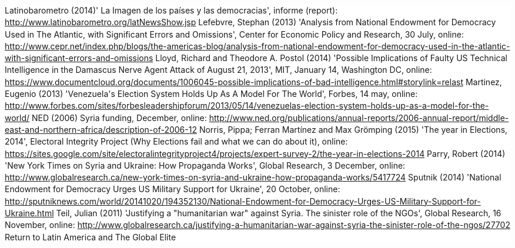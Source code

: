 Latinobarometro (2014)' La Imagen de los países y las democracias', informe (report): http://www.latinobarometro.org/latNewsShow.jsp
Lefebvre, Stephan (2013) 'Analysis from National Endowment for Democracy Used in The Atlantic, with Significant Errors and Omissions', Center for Economic Policy and Research, 30 July, online: http://www.cepr.net/index.php/blogs/the-americas-blog/analysis-from-national-endowment-for-democracy-used-in-the-atlantic-with-significant-errors-and-omissions
Lloyd, Richard and Theodore A. Postol (2014) 'Possible Implications of Faulty US Technical Intelligence in the Damascus Nerve Agent Attack of August 21, 2013', MIT, January 14, Washington DC, online: https://www.documentcloud.org/documents/1006045-possible-implications-of-bad-intelligence.html#storylink=relast
Martinez, Eugenio (2013) 'Venezuela's Election System Holds Up As A Model For The World', Forbes, 14 may, online: http://www.forbes.com/sites/forbesleadershipforum/2013/05/14/venezuelas-election-system-holds-up-as-a-model-for-the-world/
NED (2006) Syria funding, December, online: http://www.ned.org/publications/annual-reports/2006-annual-report/middle-east-and-northern-africa/description-of-2006-12
Norris, Pippa; Ferran Martínez and Max Grömping (2015) 'The year in Elections, 2014', Electoral Integrity Project (Why Elections fail and what we can do about it), online: https://sites.google.com/site/electoralintegrityproject4/projects/expert-survey-2/the-year-in-elections-2014
Parry, Robert (2014) 'New York Times on Syria and Ukraine: How Propaganda Works', Global Research, 3 December, online: http://www.globalresearch.ca/new-york-times-on-syria-and-ukraine-how-propaganda-works/5417724
Sputnik (2014) 'National Endowment for Democracy Urges US Military Support for Ukraine', 20 October, online: http://sputniknews.com/world/20141020/194352130/National-Endowment-for-Democracy-Urges-US-Military-Support-for-Ukraine.html
Teil, Julian (2011) 'Justifying a "humanitarian war" against Syria. The sinister role of the NGOs', Global Research, 16 November, online: http://www.globalresearch.ca/justifying-a-humanitarian-war-against-syria-the-sinister-role-of-the-ngos/27702
Return to Latin America and The Global Elite
